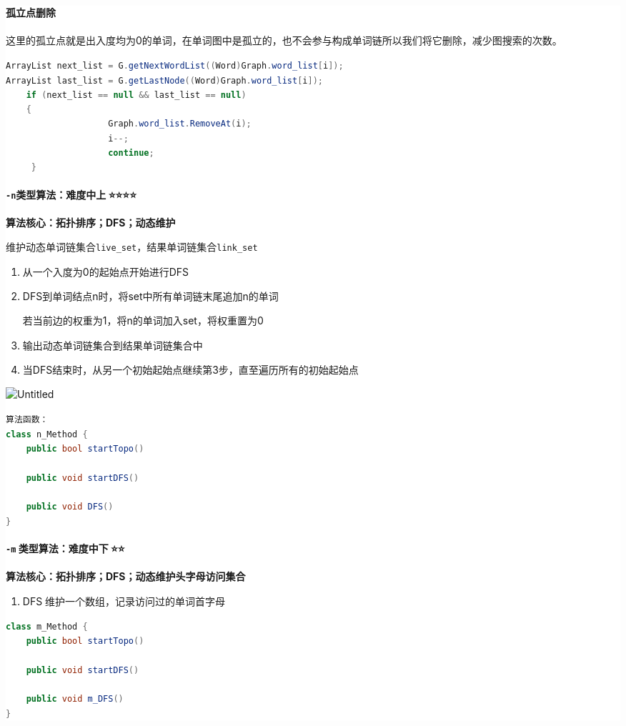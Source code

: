 

#### 孤立点删除

这里的孤立点就是出入度均为0的单词，在单词图中是孤立的，也不会参与构成单词链所以我们将它删除，减少图搜索的次数。

```C#
ArrayList next_list = G.getNextWordList((Word)Graph.word_list[i]);
ArrayList last_list = G.getLastNode((Word)Graph.word_list[i]);
    if (next_list == null && last_list == null)
    {
                    Graph.word_list.RemoveAt(i);
                    i--;
                    continue;
     }
```



#### `-n`类型算法：难度中上 ⭐⭐⭐⭐

**算法核心：拓扑排序；DFS；动态维护**

维护动态单词链集合`live_set`，结果单词链集合`link_set`

1. 从一个入度为0的起始点开始进行DFS

2. DFS到单词结点n时，将set中所有单词链末尾追加n的单词

   若当前边的权重为1，将n的单词加入set，将权重置为0

3. 输出动态单词链集合到结果单词链集合中

4. 当DFS结束时，从另一个初始起始点继续第3步，直至遍历所有的初始起始点

<img src="D:/GitWareHouse/PPPair_Programming/doc/%E8%AE%B0%E5%BD%95/Untitled.jpeg" alt="Untitled" width="60%" />

```C#
算法函数：
class n_Method {
	public bool startTopo()
 
	public void startDFS()
    
	public void DFS()
}    
```



#### `-m` 类型算法：难度中下 ⭐⭐

**算法核心：拓扑排序；DFS；动态维护头字母访问集合**

1. DFS 维护一个数组，记录访问过的单词首字母

```c#
class m_Method {
    public bool startTopo()
        
    public void startDFS()
        
    public void m_DFS()    
}
```
